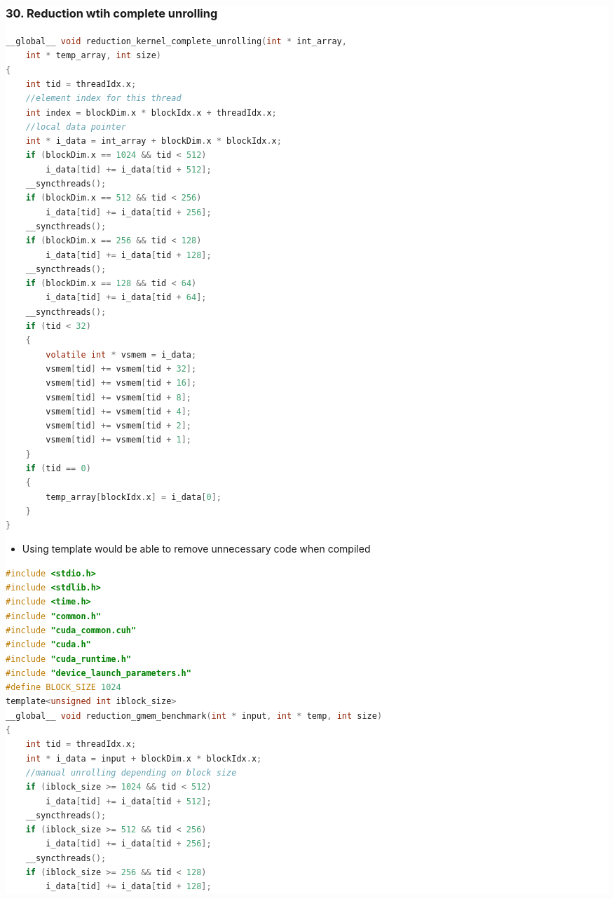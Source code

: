 ### 30. Reduction wtih complete unrolling
```c
__global__ void reduction_kernel_complete_unrolling(int * int_array,
	int * temp_array, int size)
{
	int tid = threadIdx.x;
	//element index for this thread
	int index = blockDim.x * blockIdx.x + threadIdx.x;
	//local data pointer
	int * i_data = int_array + blockDim.x * blockIdx.x;
	if (blockDim.x == 1024 && tid < 512)
		i_data[tid] += i_data[tid + 512];
	__syncthreads();
	if (blockDim.x == 512 && tid < 256)
		i_data[tid] += i_data[tid + 256];
	__syncthreads();
	if (blockDim.x == 256 && tid < 128)
		i_data[tid] += i_data[tid + 128];
	__syncthreads();
	if (blockDim.x == 128 && tid < 64)
		i_data[tid] += i_data[tid + 64];
	__syncthreads();
	if (tid < 32)
	{
		volatile int * vsmem = i_data;
		vsmem[tid] += vsmem[tid + 32];
		vsmem[tid] += vsmem[tid + 16];
		vsmem[tid] += vsmem[tid + 8];
		vsmem[tid] += vsmem[tid + 4];
		vsmem[tid] += vsmem[tid + 2];
		vsmem[tid] += vsmem[tid + 1];
	}
	if (tid == 0)
	{
		temp_array[blockIdx.x] = i_data[0];
	}
}
```
- Using template would be able to remove unnecessary code when compiled
```c
#include <stdio.h>
#include <stdlib.h>
#include <time.h>
#include "common.h"
#include "cuda_common.cuh"
#include "cuda.h"
#include "cuda_runtime.h"
#include "device_launch_parameters.h"
#define BLOCK_SIZE 1024
template<unsigned int iblock_size>
__global__ void reduction_gmem_benchmark(int * input, int * temp, int size)
{
	int tid = threadIdx.x;
	int * i_data = input + blockDim.x * blockIdx.x;
	//manual unrolling depending on block size
	if (iblock_size >= 1024 && tid < 512)
		i_data[tid] += i_data[tid + 512];
	__syncthreads();
	if (iblock_size >= 512 && tid < 256)
		i_data[tid] += i_data[tid + 256];
	__syncthreads();
	if (iblock_size >= 256 && tid < 128)
		i_data[tid] += i_data[tid + 128];
```